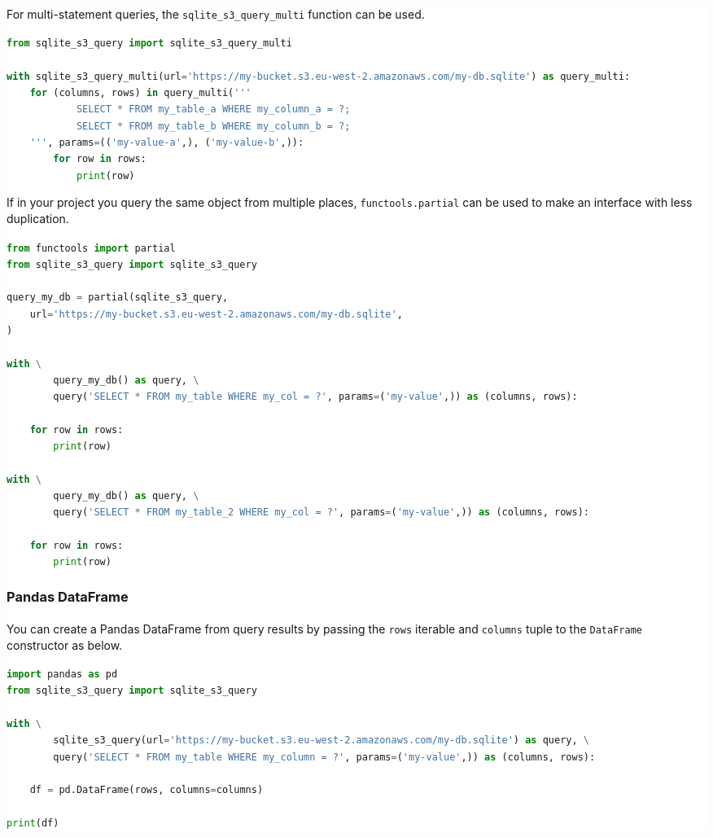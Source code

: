 For multi-statement queries, the `sqlite_s3_query_multi` function can be used.

```python
from sqlite_s3_query import sqlite_s3_query_multi

with sqlite_s3_query_multi(url='https://my-bucket.s3.eu-west-2.amazonaws.com/my-db.sqlite') as query_multi:
    for (columns, rows) in query_multi('''
            SELECT * FROM my_table_a WHERE my_column_a = ?;
            SELECT * FROM my_table_b WHERE my_column_b = ?;
    ''', params=(('my-value-a',), ('my-value-b',)):
        for row in rows:
            print(row)
```

If in your project you query the same object from multiple places, `functools.partial` can be used to make an interface with less duplication.

```python
from functools import partial
from sqlite_s3_query import sqlite_s3_query

query_my_db = partial(sqlite_s3_query,
    url='https://my-bucket.s3.eu-west-2.amazonaws.com/my-db.sqlite',
)

with \
        query_my_db() as query, \
        query('SELECT * FROM my_table WHERE my_col = ?', params=('my-value',)) as (columns, rows):

    for row in rows:
        print(row)

with \
        query_my_db() as query, \
        query('SELECT * FROM my_table_2 WHERE my_col = ?', params=('my-value',)) as (columns, rows):

    for row in rows:
        print(row)
```

### Pandas DataFrame

You can create a Pandas DataFrame from query results by passing the `rows` iterable and `columns` tuple to the `DataFrame` constructor as below.

```python
import pandas as pd
from sqlite_s3_query import sqlite_s3_query

with \
        sqlite_s3_query(url='https://my-bucket.s3.eu-west-2.amazonaws.com/my-db.sqlite') as query, \
        query('SELECT * FROM my_table WHERE my_column = ?', params=('my-value',)) as (columns, rows):

    df = pd.DataFrame(rows, columns=columns)

print(df)
```
